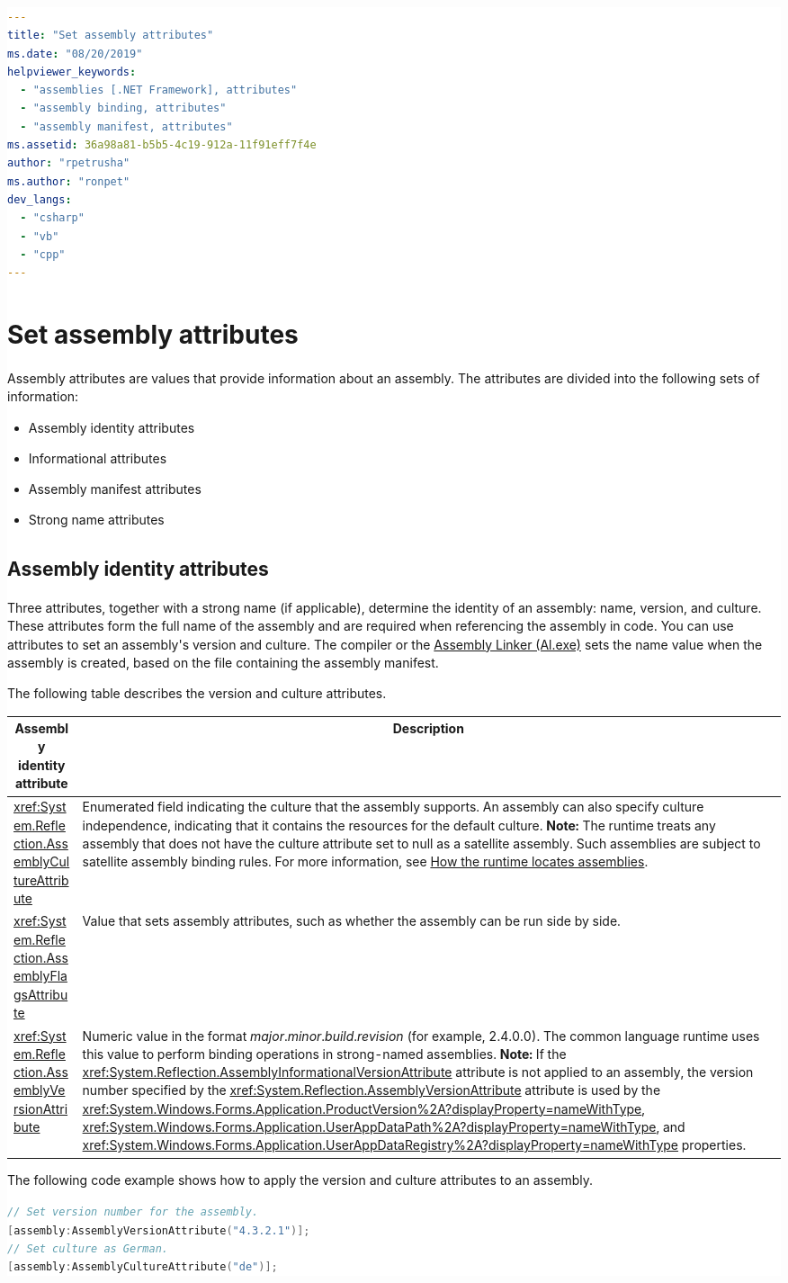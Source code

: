```yaml
---
title: "Set assembly attributes"
ms.date: "08/20/2019"
helpviewer_keywords:
  - "assemblies [.NET Framework], attributes"
  - "assembly binding, attributes"
  - "assembly manifest, attributes"
ms.assetid: 36a98a81-b5b5-4c19-912a-11f91eff7f4e
author: "rpetrusha"
ms.author: "ronpet"
dev_langs:
  - "csharp"
  - "vb"
  - "cpp"
---
```

# Set assembly attributes

Assembly attributes are values that provide information about an assembly. The attributes are divided into the following sets of information:

- Assembly identity attributes

- Informational attributes

- Assembly manifest attributes

- Strong name attributes

## Assembly identity attributes

Three attributes, together with a strong name (if applicable), determine the identity of an assembly: name, version, and culture. These attributes form the full name of the assembly and are required when referencing the assembly in code. You can use attributes to set an assembly's version and culture. The compiler or the [Assembly Linker (Al.exe)](../../framework/tools/al-exe-assembly-linker.md) sets the name value when the assembly is created, based on the file containing the assembly manifest.

The following table describes the version and culture attributes.

|Assembly identity attribute|Description|
|---------------------------------|-----------------|
|<xref:System.Reflection.AssemblyCultureAttribute>|Enumerated field indicating the culture that the assembly supports. An assembly can also specify culture independence, indicating that it contains the resources for the default culture. **Note:**  The runtime treats any assembly that does not have the culture attribute set to null as a satellite assembly. Such assemblies are subject to satellite assembly binding rules. For more information, see [How the runtime locates assemblies](../../framework/deployment/how-the-runtime-locates-assemblies.md).|
|<xref:System.Reflection.AssemblyFlagsAttribute>|Value that sets assembly attributes, such as whether the assembly can be run side by side.|
|<xref:System.Reflection.AssemblyVersionAttribute>|Numeric value in the format *major*.*minor*.*build*.*revision* (for example, 2.4.0.0). The common language runtime uses this value to perform binding operations in strong-named assemblies. **Note:**  If the <xref:System.Reflection.AssemblyInformationalVersionAttribute> attribute is not applied to an assembly, the version number specified by the <xref:System.Reflection.AssemblyVersionAttribute> attribute is used by the <xref:System.Windows.Forms.Application.ProductVersion%2A?displayProperty=nameWithType>, <xref:System.Windows.Forms.Application.UserAppDataPath%2A?displayProperty=nameWithType>, and <xref:System.Windows.Forms.Application.UserAppDataRegistry%2A?displayProperty=nameWithType> properties.|

The following code example shows how to apply the version and culture attributes to an assembly.

```cpp
// Set version number for the assembly.
[assembly:AssemblyVersionAttribute("4.3.2.1")];
// Set culture as German.
[assembly:AssemblyCultureAttribute("de")];
```
